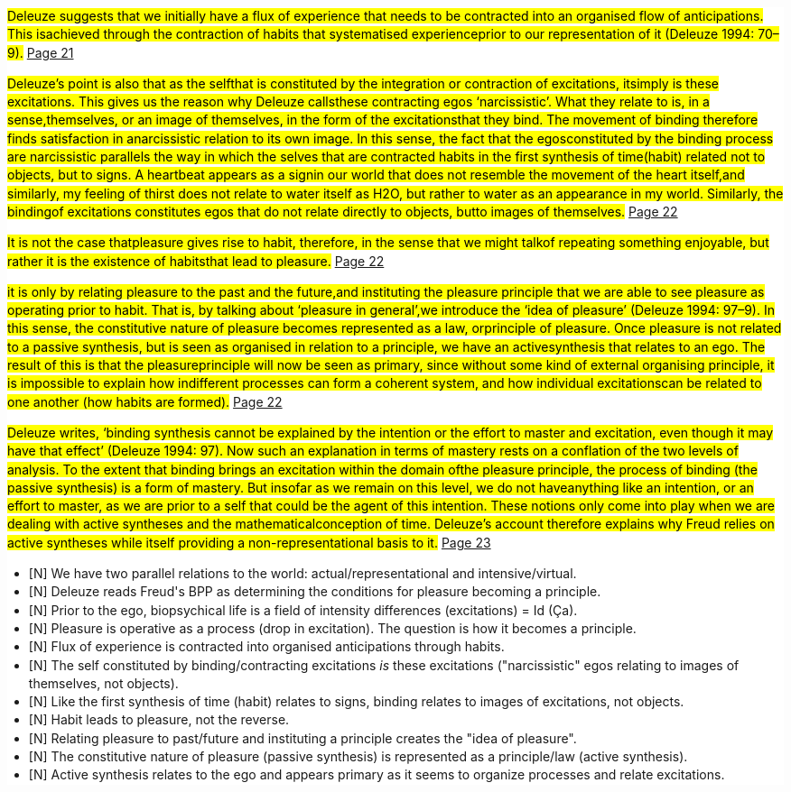 <mark class="hltr-yellow">Deleuze suggests that we initially have a flux of experience that needs to be contracted into an organised flow of anticipations. This isachieved through the contraction of habits that systematised experienceprior to our representation of it (Deleuze 1994: 70–9).</mark> [Page 21](zotero://open-pdf/library/items/NAUIEDT3?page=21&annotation=QDZQLFFY)

<mark class="hltr-yellow">Deleuze’s point is also that as the selfthat is constituted by the integration or contraction of excitations, itsimply is these excitations. This gives us the reason why Deleuze callsthese contracting egos ‘narcissistic’. What they relate to is, in a sense,themselves, or an image of themselves, in the form of the excitationsthat they bind. The movement of binding therefore finds satisfaction in anarcissistic relation to its own image. In this sense, the fact that the egosconstituted by the binding process are narcissistic parallels the way in which the selves that are contracted habits in the first synthesis of time(habit) related not to objects, but to signs. A heartbeat appears as a signin our world that does not resemble the movement of the heart itself,and similarly, my feeling of thirst does not relate to water itself as H2O, but rather to water as an appearance in my world. Similarly, the bindingof excitations constitutes egos that do not relate directly to objects, butto images of themselves.</mark> [Page 22](zotero://open-pdf/library/items/NAUIEDT3?page=22&annotation=8EHJ63KU)

<mark class="hltr-yellow">It is not the case thatpleasure gives rise to habit, therefore, in the sense that we might talkof repeating something enjoyable, but rather it is the existence of habitsthat lead to pleasure.</mark> [Page 22](zotero://open-pdf/library/items/NAUIEDT3?page=22&annotation=838LHBP9)

<mark class="hltr-yellow">it is only by relating pleasure to the past and the future,and instituting the pleasure principle that we are able to see pleasure as operating prior to habit. That is, by talking about ‘pleasure in general’,we introduce the ‘idea of pleasure’ (Deleuze 1994: 97–9). In this sense, the constitutive nature of pleasure becomes represented as a law, orprinciple of pleasure. Once pleasure is not related to a passive synthesis, but is seen as organised in relation to a principle, we have an activesynthesis that relates to an ego. The result of this is that the pleasureprinciple will now be seen as primary, since without some kind of external organising principle, it is impossible to explain how indifferent processes can form a coherent system, and how individual excitationscan be related to one another (how habits are formed).</mark> [Page 22](zotero://open-pdf/library/items/NAUIEDT3?page=22&annotation=HQAZ5JGI)

<mark class="hltr-magenta">Deleuze writes, ‘binding synthesis cannot be explained by the intention or the effort to master and excitation, even though it may have that effect’ (Deleuze 1994: 97). Now such an explanation in terms of mastery rests on a conflation of the two levels of analysis. To the extent that binding brings an excitation within the domain ofthe pleasure principle, the process of binding (the passive synthesis) is a form of mastery. But insofar as we remain on this level, we do not haveanything like an intention, or an effort to master, as we are prior to a self that could be the agent of this intention. These notions only come into play when we are dealing with active syntheses and the mathematicalconception of time. Deleuze’s account therefore explains why Freud relies on active syntheses while itself providing a non-representational basis to it.</mark> [Page 23](zotero://open-pdf/library/items/NAUIEDT3?page=23&annotation=DXA8UVN9)


- [N] We have two parallel relations to the world: actual/representational and intensive/virtual.
- [N] Deleuze reads Freud's BPP as determining the conditions for pleasure becoming a principle.
- [N] Prior to the ego, biopsychical life is a field of intensity differences (excitations) = Id (Ça).
- [N] Pleasure is operative as a process (drop in excitation). The question is how it becomes a principle.
- [N] Flux of experience is contracted into organised anticipations through habits.
- [N] The self constituted by binding/contracting excitations *is* these excitations ("narcissistic" egos relating to images of themselves, not objects).
- [N] Like the first synthesis of time (habit) relates to signs, binding relates to images of excitations, not objects.
- [N] Habit leads to pleasure, not the reverse.
- [N] Relating pleasure to past/future and instituting a principle creates the "idea of pleasure".
- [N] The constitutive nature of pleasure (passive synthesis) is represented as a principle/law (active synthesis).
- [N] Active synthesis relates to the ego and appears primary as it seems to organize processes and relate excitations.
